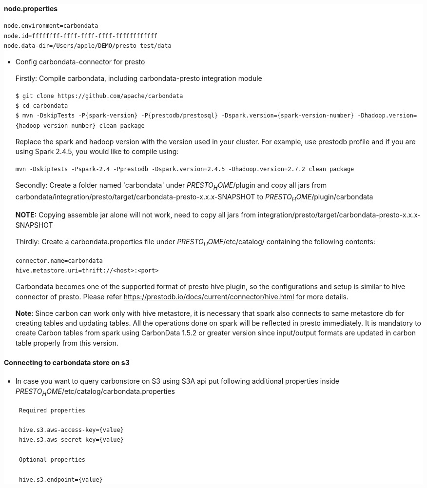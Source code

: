   **node.properties**
  ```
  node.environment=carbondata
  node.id=ffffffff-ffff-ffff-ffff-ffffffffffff
  node.data-dir=/Users/apple/DEMO/presto_test/data
  ```
* Config carbondata-connector for presto
  
  Firstly: Compile carbondata, including carbondata-presto integration module
  ```
  $ git clone https://github.com/apache/carbondata
  $ cd carbondata
  $ mvn -DskipTests -P{spark-version} -P{prestodb/prestosql} -Dspark.version={spark-version-number} -Dhadoop.version={hadoop-version-number} clean package
  ```
  Replace the spark and hadoop version with the version used in your cluster.
  For example, use prestodb profile and 
  if you are using Spark 2.4.5, you would like to compile using:
  
  ```
  mvn -DskipTests -Pspark-2.4 -Pprestodb -Dspark.version=2.4.5 -Dhadoop.version=2.7.2 clean package
  ```

  Secondly: Create a folder named 'carbondata' under $PRESTO_HOME$/plugin and
  copy all jars from carbondata/integration/presto/target/carbondata-presto-x.x.x-SNAPSHOT
        to $PRESTO_HOME$/plugin/carbondata
 
  **NOTE:**  Copying assemble jar alone will not work, need to copy all jars from integration/presto/target/carbondata-presto-x.x.x-SNAPSHOT
  
  Thirdly: Create a carbondata.properties file under $PRESTO_HOME$/etc/catalog/ containing the following contents:
  ```
  connector.name=carbondata
  hive.metastore.uri=thrift://<host>:<port>
  ```
  Carbondata becomes one of the supported format of presto hive plugin, so the configurations and setup is similar to hive connector of presto.
  Please refer <a>https://prestodb.io/docs/current/connector/hive.html</a> for more details.
  
  **Note**: Since carbon can work only with hive metastore, it is necessary that spark also connects to same metastore db for creating tables and updating tables.
  All the operations done on spark will be reflected in presto immediately. 
  It is mandatory to create Carbon tables from spark using CarbonData 1.5.2 or greater version since input/output formats are updated in carbon table properly from this version. 
  
#### Connecting to carbondata store on s3
 * In case you want to query carbonstore on S3 using S3A api put following additional properties inside $PRESTO_HOME$/etc/catalog/carbondata.properties 
   ```
    Required properties

    hive.s3.aws-access-key={value}
    hive.s3.aws-secret-key={value}
    
    Optional properties
    
    hive.s3.endpoint={value}
   ```
   